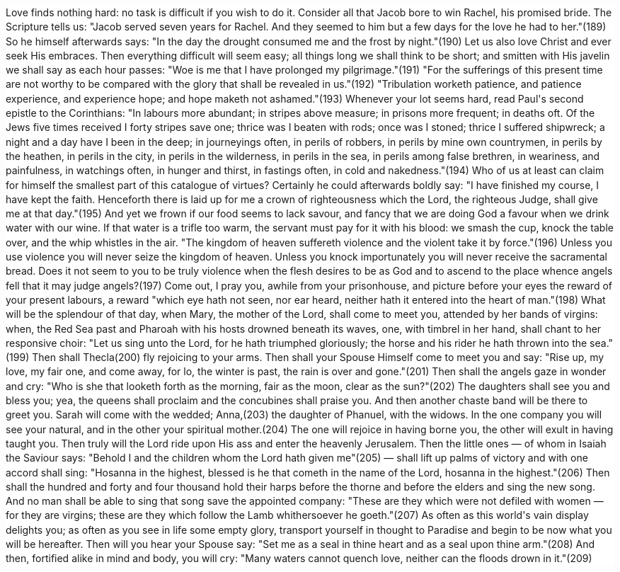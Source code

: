 Love finds nothing hard: no task is difficult if you wish to do it. Consider all that Jacob bore to win Rachel, his promised bride. The Scripture tells us: "Jacob served seven years for Rachel. And they seemed to him but a few days for the love he had to her."(189) So he himself afterwards says: "In the day the drought consumed me and the frost by night."(190) Let us also love Christ and ever seek His embraces. Then everything difficult will seem easy; all things long we shall think to be short; and smitten with His javelin we shall say as each hour passes: "Woe is me that I have prolonged my pilgrimage."(191) "For the sufferings of this present time are not worthy to be compared with the glory that shall be revealed in us."(192) "Tribulation worketh patience, and patience experience, and experience hope; and hope maketh not ashamed."(193) Whenever your lot seems hard, read Paul's second epistle to the Corinthians: "In labours more abundant; in stripes above measure; in prisons more frequent; in deaths oft. Of the Jews five times received I forty stripes save one; thrice was I beaten with rods; once was I stoned; thrice I suffered shipwreck; a night and a day have I been in the deep; in journeyings often, in perils of robbers, in perils by mine own countrymen, in perils by the heathen, in perils in the city, in perils in the wilderness, in perils in the sea, in perils among false brethren, in weariness, and painfulness, in watchings often, in hunger and thirst, in fastings often, in cold and nakedness."(194) Who of us at least can claim for himself the smallest part of this catalogue of virtues? Certainly he could afterwards boldly say: "I have finished my course, I have kept the faith. Henceforth there is laid up for me a crown of righteousness which the Lord, the righteous Judge, shall give me at that day."(195) 
And yet we frown if our food seems to lack savour, and fancy that we are doing God a favour when we drink water with our wine. If that water is a trifle too warm, the servant must pay for it with his blood: we smash the cup, knock the table over, and the whip whistles in the air. "The kingdom of heaven suffereth violence and the violent take it by force."(196) Unless you use violence you will never seize the kingdom of heaven. Unless you knock importunately you will never receive the sacramental bread. Does it not seem to you to be truly violence when the flesh desires to be as God and to ascend to the place whence angels fell that it may judge angels?(197) 
Come out, I pray you, awhile from your prisonhouse, and picture before your eyes the reward of your present labours, a reward "which eye hath not seen, nor ear heard, neither hath it entered into the heart of man."(198) What will be the splendour of that day, when Mary, the mother of the Lord, shall come to meet you, attended by her bands of virgins: when, the Red Sea past and Pharoah with his hosts drowned beneath its waves, one, with timbrel in her hand, shall chant to her responsive choir: "Let us sing unto the Lord, for he hath triumphed gloriously; the horse and his rider he hath thrown into the sea."(199) Then shall Thecla(200) fly rejoicing to your arms. Then shall your Spouse Himself come to meet you and say: "Rise up, my love, my fair one, and come away, for lo, the winter is past, the rain is over and gone."(201) Then shall the angels gaze in wonder and cry: "Who is she that looketh forth as the morning, fair as the moon, clear as the sun?"(202) The daughters shall see you and bless you; yea, the queens shall proclaim and the concubines shall praise you. 
And then another chaste band will be there to greet you. Sarah will come with the wedded; Anna,(203) the daughter of Phanuel, with the widows. In the one company you will see your natural, and in the other your spiritual mother.(204) The one will rejoice in having borne you, the other will exult in having taught you. Then truly will the Lord ride upon His ass and enter the heavenly Jerusalem. Then the little ones — of whom in Isaiah the Saviour says: "Behold I and the children whom the Lord hath given me"(205) — shall lift up palms of victory and with one accord shall sing: "Hosanna in the highest, blessed is he that cometh in the name of the Lord, hosanna in the highest."(206) Then shall the hundred and forty and four thousand hold their harps before the thorne and before the elders and sing the new song. And no man shall be able to sing that song save the appointed company: "These are they which were not defiled with women — for they are virgins; these are they which follow the Lamb whithersoever he goeth."(207) As often as this world's vain display delights you; as often as you see in life some empty glory, transport yourself in thought to Paradise and begin to be now what you will be hereafter. Then will you hear your Spouse say: "Set me as a seal in thine heart and as a seal upon thine arm."(208) And then, fortified alike in mind and body, you will cry: "Many waters cannot quench love, neither can the floods drown in it."(209) 
